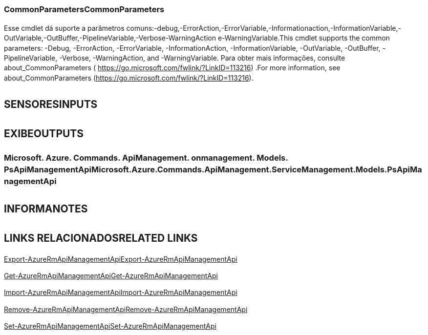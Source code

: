 ### <span data-ttu-id="89255-151">CommonParameters</span><span class="sxs-lookup"><span data-stu-id="89255-151">CommonParameters</span></span>
<span data-ttu-id="89255-152">Esse cmdlet dá suporte a parâmetros comuns:-debug,-ErrorAction,-ErrorVariable,-Informationaction,-InformationVariable,-OutVariable,-OutBuffer,-PipelineVariable,-Verbose-WarningAction e-WarningVariable.</span><span class="sxs-lookup"><span data-stu-id="89255-152">This cmdlet supports the common parameters: -Debug, -ErrorAction, -ErrorVariable, -InformationAction, -InformationVariable, -OutVariable, -OutBuffer, -PipelineVariable, -Verbose, -WarningAction, and -WarningVariable.</span></span> <span data-ttu-id="89255-153">Para obter mais informações, consulte about_CommonParameters ( https://go.microsoft.com/fwlink/?LinkID=113216) .</span><span class="sxs-lookup"><span data-stu-id="89255-153">For more information, see about_CommonParameters (https://go.microsoft.com/fwlink/?LinkID=113216).</span></span>

## <span data-ttu-id="89255-154">SENSORES</span><span class="sxs-lookup"><span data-stu-id="89255-154">INPUTS</span></span>

## <span data-ttu-id="89255-155">EXIBE</span><span class="sxs-lookup"><span data-stu-id="89255-155">OUTPUTS</span></span>

### <span data-ttu-id="89255-156">Microsoft. Azure. Commands. ApiManagement. onmanagement. Models. PsApiManagementApi</span><span class="sxs-lookup"><span data-stu-id="89255-156">Microsoft.Azure.Commands.ApiManagement.ServiceManagement.Models.PsApiManagementApi</span></span>

## <span data-ttu-id="89255-157">INFORMA</span><span class="sxs-lookup"><span data-stu-id="89255-157">NOTES</span></span>

## <span data-ttu-id="89255-158">LINKS RELACIONADOS</span><span class="sxs-lookup"><span data-stu-id="89255-158">RELATED LINKS</span></span>

[<span data-ttu-id="89255-159">Export-AzureRmApiManagementApi</span><span class="sxs-lookup"><span data-stu-id="89255-159">Export-AzureRmApiManagementApi</span></span>](./Export-AzureRmApiManagementApi.md)

[<span data-ttu-id="89255-160">Get-AzureRmApiManagementApi</span><span class="sxs-lookup"><span data-stu-id="89255-160">Get-AzureRmApiManagementApi</span></span>](./Get-AzureRmApiManagementApi.md)

[<span data-ttu-id="89255-161">Import-AzureRmApiManagementApi</span><span class="sxs-lookup"><span data-stu-id="89255-161">Import-AzureRmApiManagementApi</span></span>](./Import-AzureRmApiManagementApi.md)

[<span data-ttu-id="89255-162">Remove-AzureRmApiManagementApi</span><span class="sxs-lookup"><span data-stu-id="89255-162">Remove-AzureRmApiManagementApi</span></span>](./Remove-AzureRmApiManagementApi.md)

[<span data-ttu-id="89255-163">Set-AzureRmApiManagementApi</span><span class="sxs-lookup"><span data-stu-id="89255-163">Set-AzureRmApiManagementApi</span></span>](./Set-AzureRmApiManagementApi.md)


